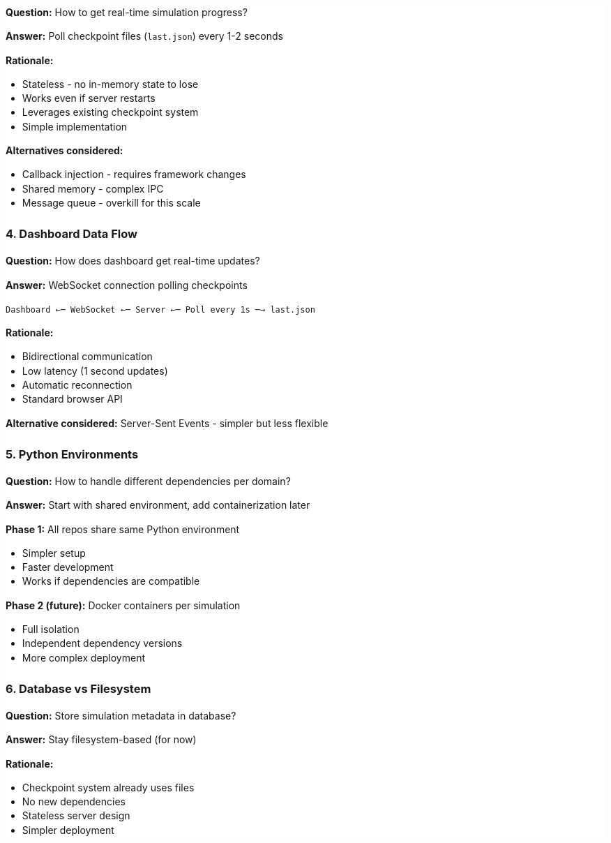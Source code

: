 **Question:** How to get real-time simulation progress?

**Answer:** Poll checkpoint files (`last.json`) every 1-2 seconds

**Rationale:**
- Stateless - no in-memory state to lose
- Works even if server restarts
- Leverages existing checkpoint system
- Simple implementation

**Alternatives considered:**
- Callback injection - requires framework changes
- Shared memory - complex IPC
- Message queue - overkill for this scale

### 4. Dashboard Data Flow

**Question:** How does dashboard get real-time updates?

**Answer:** WebSocket connection polling checkpoints

```
Dashboard ←─ WebSocket ←─ Server ←─ Poll every 1s ─→ last.json
```

**Rationale:**
- Bidirectional communication
- Low latency (1 second updates)
- Automatic reconnection
- Standard browser API

**Alternative considered:** Server-Sent Events - simpler but less flexible

### 5. Python Environments

**Question:** How to handle different dependencies per domain?

**Answer:** Start with shared environment, add containerization later

**Phase 1:** All repos share same Python environment
- Simpler setup
- Faster development
- Works if dependencies are compatible

**Phase 2 (future):** Docker containers per simulation
- Full isolation
- Independent dependency versions
- More complex deployment

### 6. Database vs Filesystem

**Question:** Store simulation metadata in database?

**Answer:** Stay filesystem-based (for now)

**Rationale:**
- Checkpoint system already uses files
- No new dependencies
- Stateless server design
- Simpler deployment
